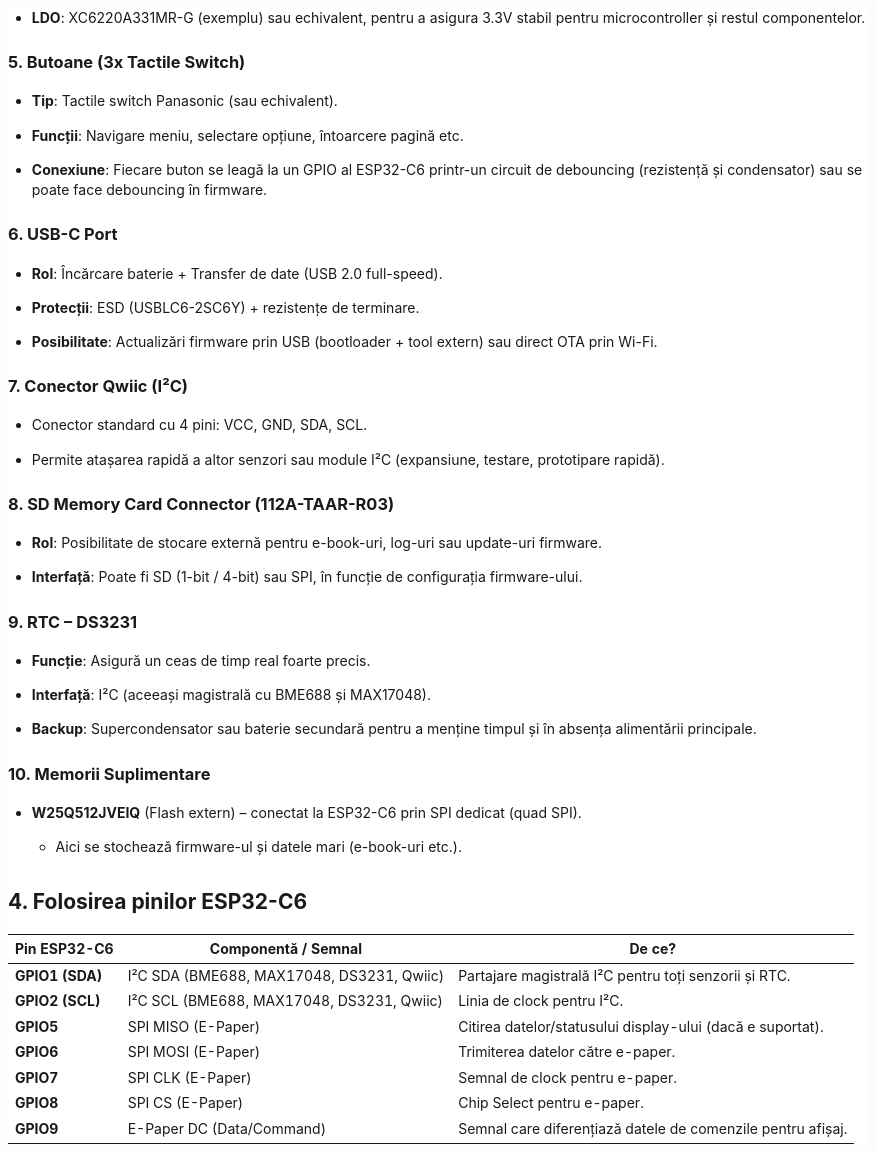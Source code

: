 - **LDO**: XC6220A331MR-G (exemplu) sau echivalent, pentru a asigura 3.3V stabil pentru microcontroller și restul componentelor.
    

### 5. Butoane (3x Tactile Switch)

- **Tip**: Tactile switch Panasonic (sau echivalent).
    
- **Funcții**: Navigare meniu, selectare opțiune, întoarcere pagină etc.
    
- **Conexiune**: Fiecare buton se leagă la un GPIO al ESP32-C6 printr-un circuit de debouncing (rezistență și condensator) sau se poate face debouncing în firmware.
    

### 6. USB-C Port

- **Rol**: Încărcare baterie + Transfer de date (USB 2.0 full-speed).
    
- **Protecții**: ESD (USBLC6-2SC6Y) + rezistențe de terminare.
    
- **Posibilitate**: Actualizări firmware prin USB (bootloader + tool extern) sau direct OTA prin Wi-Fi.
    

### 7. Conector Qwiic (I²C)

- Conector standard cu 4 pini: VCC, GND, SDA, SCL.
    
- Permite atașarea rapidă a altor senzori sau module I²C (expansiune, testare, prototipare rapidă).
    

### 8. SD Memory Card Connector (112A-TAAR-R03)

- **Rol**: Posibilitate de stocare externă pentru e-book-uri, log-uri sau update-uri firmware.
    
- **Interfață**: Poate fi SD (1-bit / 4-bit) sau SPI, în funcție de configurația firmware-ului.
    

### 9. RTC – DS3231

- **Funcție**: Asigură un ceas de timp real foarte precis.
    
- **Interfață**: I²C (aceeași magistrală cu BME688 și MAX17048).
    
- **Backup**: Supercondensator sau baterie secundară pentru a menține timpul și în absența alimentării principale.
    

### 10. Memorii Suplimentare

- **W25Q512JVEIQ** (Flash extern) – conectat la ESP32-C6 prin SPI dedicat (quad SPI).
    
    - Aici se stochează firmware-ul și datele mari (e-book-uri etc.).
        

## 4. Folosirea pinilor ESP32-C6

| Pin ESP32-C6    | Componentă / Semnal                       | De ce?                                                        |
| --------------- | ----------------------------------------- | ------------------------------------------------------------- |
| **GPIO1 (SDA)** | I²C SDA (BME688, MAX17048, DS3231, Qwiic) | Partajare magistrală I²C pentru toți senzorii și RTC.         |
| **GPIO2 (SCL)** | I²C SCL (BME688, MAX17048, DS3231, Qwiic) | Linia de clock pentru I²C.                                    |
| **GPIO5**       | SPI MISO (E-Paper)                        | Citirea datelor/statusului display-ului (dacă e suportat).    |
| **GPIO6**       | SPI MOSI (E-Paper)                        | Trimiterea datelor către e-paper.                             |
| **GPIO7**       | SPI CLK (E-Paper)                         | Semnal de clock pentru e-paper.                               |
| **GPIO8**       | SPI CS (E-Paper)                          | Chip Select pentru e-paper.                                   |
| **GPIO9**       | E-Paper DC (Data/Command)                 | Semnal care diferențiază datele de comenzile pentru afișaj.   |